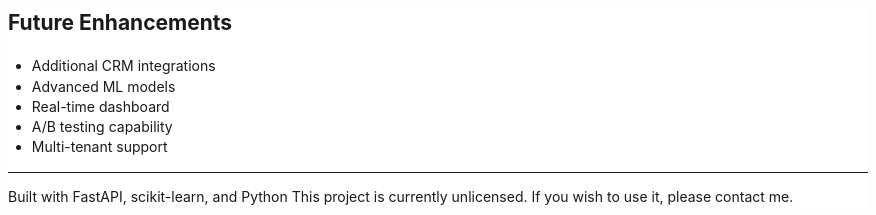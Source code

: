 ## Future Enhancements

- Additional CRM integrations
- Advanced ML models
- Real-time dashboard
- A/B testing capability
- Multi-tenant support

---

Built with FastAPI, scikit-learn, and Python
This project is currently unlicensed. If you wish to use it, please contact me.
